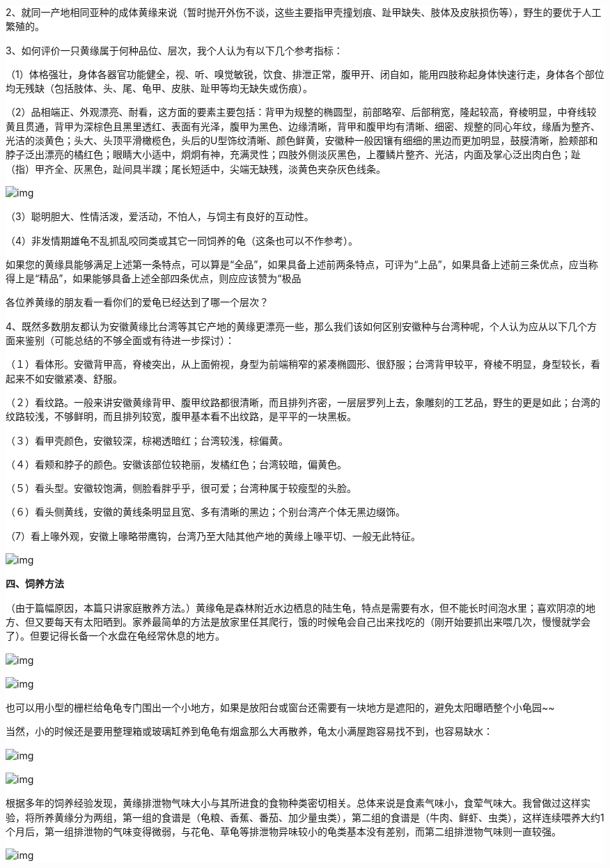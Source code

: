 2、就同一产地相同亚种的成体黄缘来说（暂时抛开外伤不谈，这些主要指甲壳撞划痕、趾甲缺失、肢体及皮肤损伤等），野生的要优于人工繁殖的。

3、如何评价一只黄缘属于何种品位、层次，我个人认为有以下几个参考指标：

（1）体格强壮，身体各器官功能健全，视、听、嗅觉敏锐，饮食、排泄正常，腹甲开、闭自如，能用四肢称起身体快速行走，身体各个部位均无残缺（包括肢体、头、尾、龟甲、皮肤、趾甲等均无缺失或伤痕）。

（2）品相端正、外观漂亮、耐看，这方面的要素主要包括：背甲为规整的椭圆型，前部略窄、后部稍宽，隆起较高，脊棱明显，中脊线较黄且贯通，背甲为深棕色且黑里透红、表面有光泽，腹甲为黑色、边缘清晰，背甲和腹甲均有清晰、细密、规整的同心年纹，缘盾为整齐、光洁的淡黄色；头大、头顶平滑橄榄色，头后的U型饰纹清晰、颜色鲜黄，安徽种一般因镶有细细的黑边而更加明显，鼓膜清晰，脸颊部和脖子泛出漂亮的橘红色；眼睛大小适中，炯炯有神，充满灵性；四肢外侧淡灰黑色，上覆鳞片整齐、光洁，内面及掌心泛出肉白色；趾（指）甲齐全、灰黑色，趾间具半蹼；尾长短适中，尖端无缺残，淡黄色夹杂灰色线条。

![img](https://wendajiang.github.io/pics/hy_turtle/d3aa1375ae3b4adfaf947c405d2c7f3b.jpeg)

（3）聪明胆大、性情活泼，爱活动，不怕人，与饲主有良好的互动性。

（4）非发情期雄龟不乱抓乱咬同类或其它一同饲养的龟（这条也可以不作参考）。

如果您的黄缘具能够满足上述第一条特点，可以算是“全品”，如果具备上述前两条特点，可评为“上品”，如果具备上述前三条优点，应当称得上是“精品”，如果能够具备上述全部四条优点，则应应该赞为“极品

各位养黄缘的朋友看一看你们的爱龟已经达到了哪一个层次？

4、既然多数朋友都认为安徽黄缘比台湾等其它产地的黄缘更漂亮一些，那么我们该如何区别安徽种与台湾种呢，个人认为应从以下几个方面来鉴别（可能总结的不够全面或有待进一步探讨）：

（１）看体形。安徽背甲高，脊棱突出，从上面俯视，身型为前端稍窄的紧凑椭圆形、很舒服；台湾背甲较平，脊棱不明显，身型较长，看起来不如安徽紧凑、舒服。

（２）看纹路。一般来讲安徽黄缘背甲、腹甲纹路都很清晰，而且排列齐密，一层层罗列上去，象雕刻的工艺品，野生的更是如此；台湾的纹路较浅，不够鲜明，而且排列较宽，腹甲基本看不出纹路，是平平的一块黑板。

（３）看甲壳颜色，安徽较深，棕褐透暗红；台湾较浅，棕偏黄。

（４）看颊和脖子的颜色。安徽该部位较艳丽，发橘红色；台湾较暗，偏黄色。

（５）看头型。安徽较饱满，侧脸看胖乎乎，很可爱；台湾种属于较瘦型的头脸。

（６）看头侧黄线，安徽的黄线条明显且宽、多有清晰的黑边；个别台湾产个体无黑边缀饰。

（7）看上喙外观，安徽上喙略带鹰钩，台湾乃至大陆其他产地的黄缘上喙平切、一般无此特征。

![img](https://wendajiang.github.io/pics/hy_turtle/ba29620e551d424a852ac0a73061198b.jpeg)

**四、饲养方法**

（由于篇幅原因，本篇只讲家庭散养方法。）黄缘龟是森林附近水边栖息的陆生龟，特点是需要有水，但不能长时间泡水里；喜欢阴凉的地方、但又要每天有太阳晒到。家养最简单的方法是放家里任其爬行，饿的时候龟会自己出来找吃的（刚开始要抓出来喂几次，慢慢就学会了）。但要记得长备一个水盘在龟经常休息的地方。

![img](https://wendajiang.github.io/pics/hy_turtle/bf8480c194284a1faa6a09e7f19fbdf9.jpeg)

![img](https://wendajiang.github.io/pics/hy_turtle/86b5acacfe884d3c9f4cb33da8cada57.jpeg)

也可以用小型的栅栏给龟龟专门围出一个小地方，如果是放阳台或窗台还需要有一块地方是遮阳的，避免太阳曝晒整个小龟园~~

当然，小的时候还是要用整理箱或玻璃缸养到龟龟有烟盒那么大再散养，龟太小满屋跑容易找不到，也容易缺水：

![img](https://wendajiang.github.io/pics/hy_turtle/740646e87c2e4b0090f92b4e8b6d0123.jpeg)

![img](https://wendajiang.github.io/pics/hy_turtle/8bef8f8023b34b4688eaff071bdc9245.jpeg)

根据多年的饲养经验发现，黄缘排泄物气味大小与其所进食的食物种类密切相关。总体来说是食素气味小，食荤气味大。我曾做过这样实验，将所养黄缘分为两组，第一组的食谱是（龟粮、香蕉、番茄、加少量虫类），第二组的食谱是（牛肉、鲜虾、虫类），这样连续喂养大约1个月后，第一组排泄物的气味变得微弱，与花龟、草龟等排泄物异味较小的龟类基本没有差别，而第二组排泄物气味则一直较强。

![img](https://wendajiang.github.io/pics/hy_turtle/49aaa502859a45418ba7b016a675c867.jpeg)
